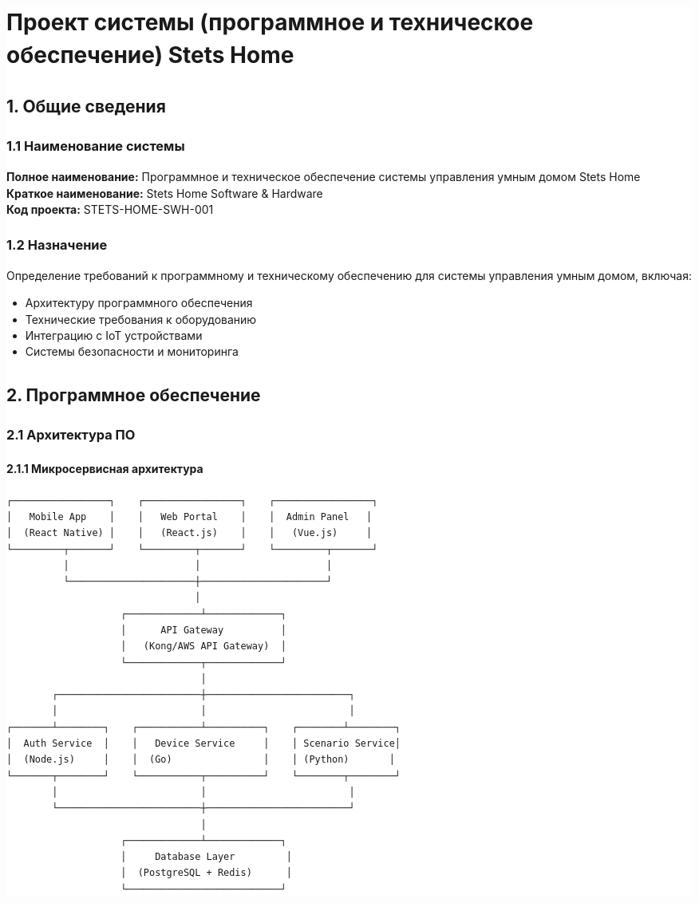 # Проект системы (программное и техническое обеспечение) Stets Home

## 1. Общие сведения

### 1.1 Наименование системы
**Полное наименование:** Программное и техническое обеспечение системы управления умным домом Stets Home  
**Краткое наименование:** Stets Home Software & Hardware  
**Код проекта:** STETS-HOME-SWH-001

### 1.2 Назначение
Определение требований к программному и техническому обеспечению для системы управления умным домом, включая:
- Архитектуру программного обеспечения
- Технические требования к оборудованию
- Интеграцию с IoT устройствами
- Системы безопасности и мониторинга

## 2. Программное обеспечение

### 2.1 Архитектура ПО

#### 2.1.1 Микросервисная архитектура
```
┌─────────────────┐    ┌─────────────────┐    ┌─────────────────┐
│   Mobile App    │    │   Web Portal    │    │  Admin Panel   │
│  (React Native) │    │   (React.js)    │    │   (Vue.js)     │
└─────────┬───────┘    └─────────┬───────┘    └─────────┬───────┘
          │                      │                      │
          └──────────────────────┼──────────────────────┘
                                 │
                    ┌─────────────┴─────────────┐
                    │      API Gateway          │
                    │   (Kong/AWS API Gateway)  │
                    └─────────────┬─────────────┘
                                  │
        ┌─────────────────────────┼─────────────────────────┐
        │                         │                         │
┌───────┴────────┐    ┌───────────┴──────────┐    ┌────────┴────────┐
│  Auth Service  │    │   Device Service     │    │ Scenario Service│
│  (Node.js)     │    │  (Go)                │    │ (Python)       │
└───────┬────────┘    └───────────┬──────────┘    └────────┬────────┘
        │                         │                         │
        └─────────────────────────┼─────────────────────────┘
                                  │
                    ┌─────────────┴─────────────┐
                    │     Database Layer         │
                    │  (PostgreSQL + Redis)      │
                    └───────────────────────────┘
```
